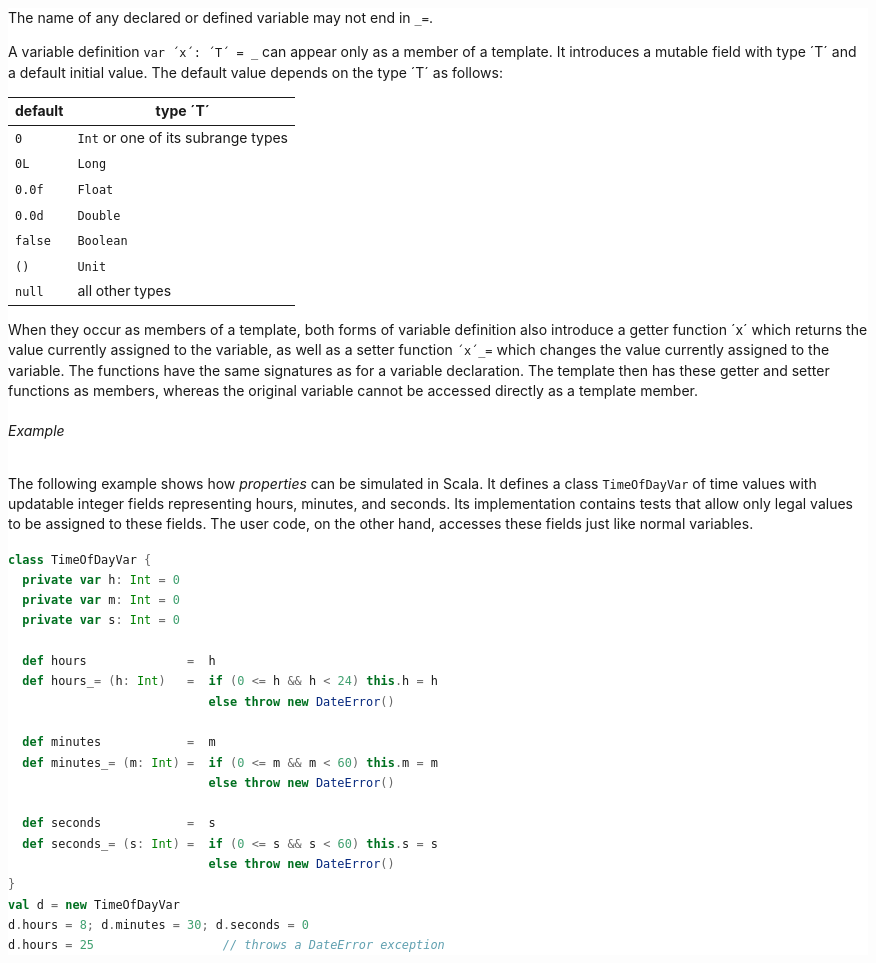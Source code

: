 The name of any declared or defined variable may not end in `_=`.

A variable definition `var ´x´: ´T´ = _` can appear only as a member of a template.
It introduces a mutable field with type ´T´ and a default initial value.
The default value depends on the type ´T´ as follows:

| default  | type ´T´                           |
|----------|------------------------------------|
|`0`       | `Int` or one of its subrange types |
|`0L`      | `Long`                             |
|`0.0f`    | `Float`                            |
|`0.0d`    | `Double`                           |
|`false`   | `Boolean`                          |
|`()`      | `Unit`                             |
|`null`    | all other types                    |

When they occur as members of a template, both forms of variable
definition also introduce a getter function ´x´ which returns the
value currently assigned to the variable, as well as a setter function
`´x´_=` which changes the value currently assigned to the variable.
The functions have the same signatures as for a variable declaration.
The template then has these getter and setter functions as
members, whereas the original variable cannot be accessed directly as
a template member.

###### Example

The following example shows how _properties_ can be
simulated in Scala. It defines a class `TimeOfDayVar` of time
values with updatable integer fields representing hours, minutes, and
seconds. Its implementation contains tests that allow only legal
values to be assigned to these fields. The user code, on the other
hand, accesses these fields just like normal variables.

```scala
class TimeOfDayVar {
  private var h: Int = 0
  private var m: Int = 0
  private var s: Int = 0

  def hours              =  h
  def hours_= (h: Int)   =  if (0 <= h && h < 24) this.h = h
                            else throw new DateError()

  def minutes            =  m
  def minutes_= (m: Int) =  if (0 <= m && m < 60) this.m = m
                            else throw new DateError()

  def seconds            =  s
  def seconds_= (s: Int) =  if (0 <= s && s < 60) this.s = s
                            else throw new DateError()
}
val d = new TimeOfDayVar
d.hours = 8; d.minutes = 30; d.seconds = 0
d.hours = 25                  // throws a DateError exception
```
